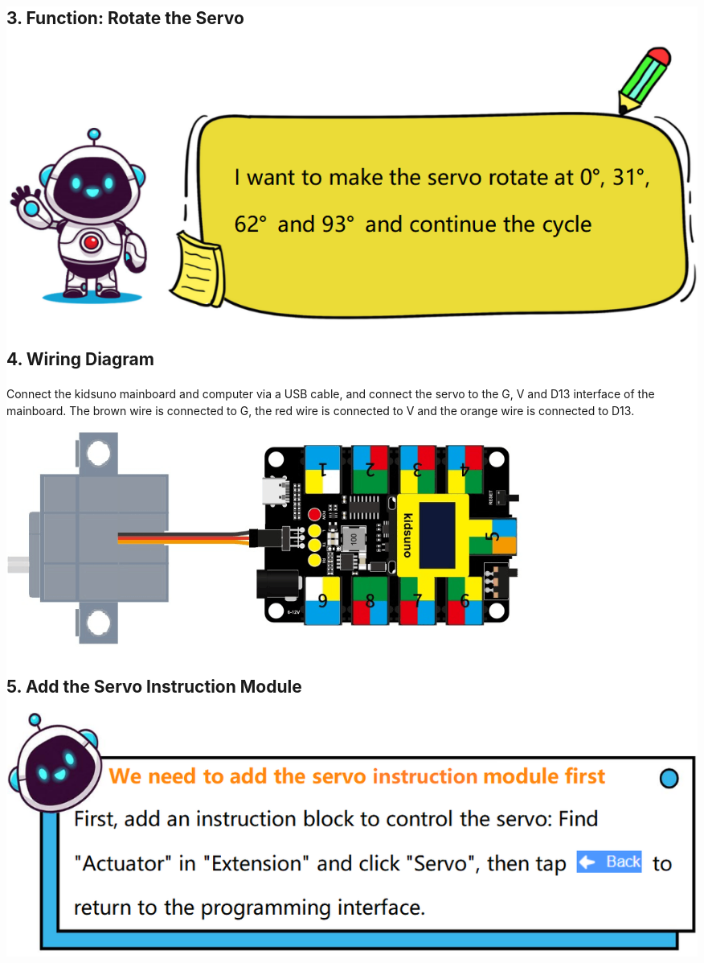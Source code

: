 ## 3. Function: Rotate the Servo

![Img](../media/413.png)

## 4. Wiring Diagram
Connect the kidsuno mainboard and computer via a USB cable, and connect the servo to the G, V and D13 interface of the mainboard. The brown wire is connected to G, the red wire is connected to V and the orange wire is connected to D13.

![Img](../media/414.png)

## 5. Add the Servo Instruction Module

![Img](../media/415.png)
